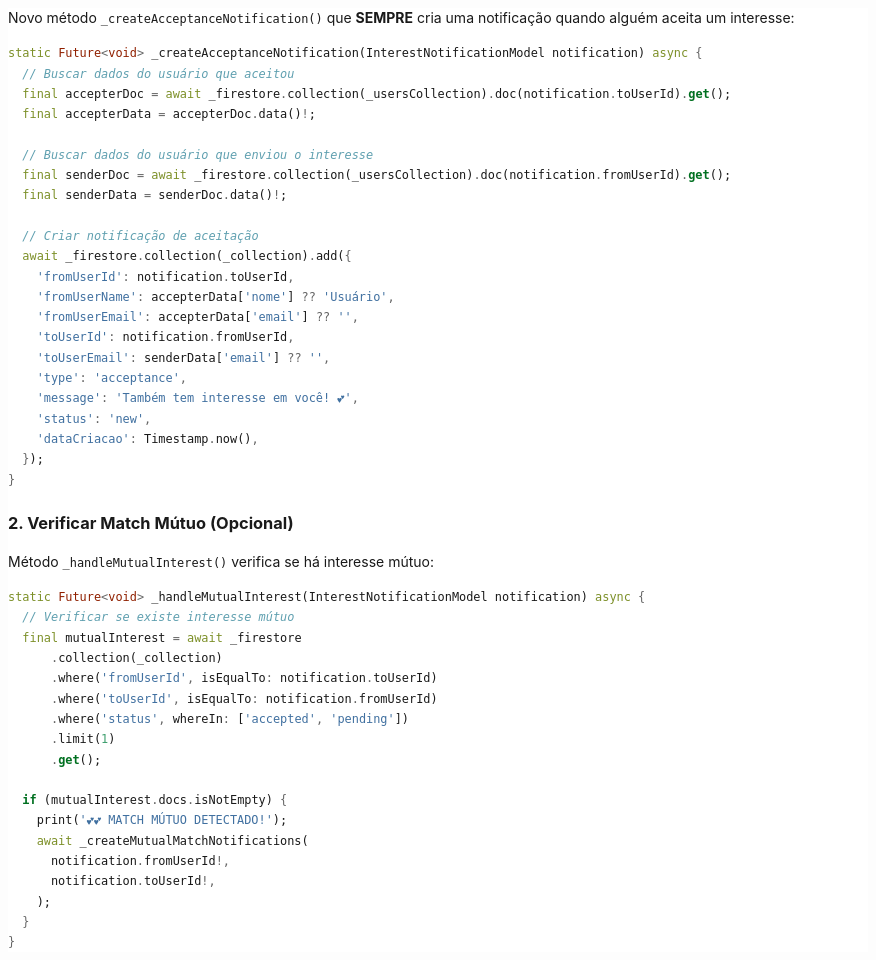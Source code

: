 Novo método `_createAcceptanceNotification()` que **SEMPRE** cria uma notificação quando alguém aceita um interesse:

```dart
static Future<void> _createAcceptanceNotification(InterestNotificationModel notification) async {
  // Buscar dados do usuário que aceitou
  final accepterDoc = await _firestore.collection(_usersCollection).doc(notification.toUserId).get();
  final accepterData = accepterDoc.data()!;
  
  // Buscar dados do usuário que enviou o interesse
  final senderDoc = await _firestore.collection(_usersCollection).doc(notification.fromUserId).get();
  final senderData = senderDoc.data()!;
  
  // Criar notificação de aceitação
  await _firestore.collection(_collection).add({
    'fromUserId': notification.toUserId,
    'fromUserName': accepterData['nome'] ?? 'Usuário',
    'fromUserEmail': accepterData['email'] ?? '',
    'toUserId': notification.fromUserId,
    'toUserEmail': senderData['email'] ?? '',
    'type': 'acceptance',
    'message': 'Também tem interesse em você! 💕',
    'status': 'new',
    'dataCriacao': Timestamp.now(),
  });
}
```

### 2. Verificar Match Mútuo (Opcional)

Método `_handleMutualInterest()` verifica se há interesse mútuo:

```dart
static Future<void> _handleMutualInterest(InterestNotificationModel notification) async {
  // Verificar se existe interesse mútuo
  final mutualInterest = await _firestore
      .collection(_collection)
      .where('fromUserId', isEqualTo: notification.toUserId)
      .where('toUserId', isEqualTo: notification.fromUserId)
      .where('status', whereIn: ['accepted', 'pending'])
      .limit(1)
      .get();

  if (mutualInterest.docs.isNotEmpty) {
    print('💕💕 MATCH MÚTUO DETECTADO!');
    await _createMutualMatchNotifications(
      notification.fromUserId!,
      notification.toUserId!,
    );
  }
}
```
